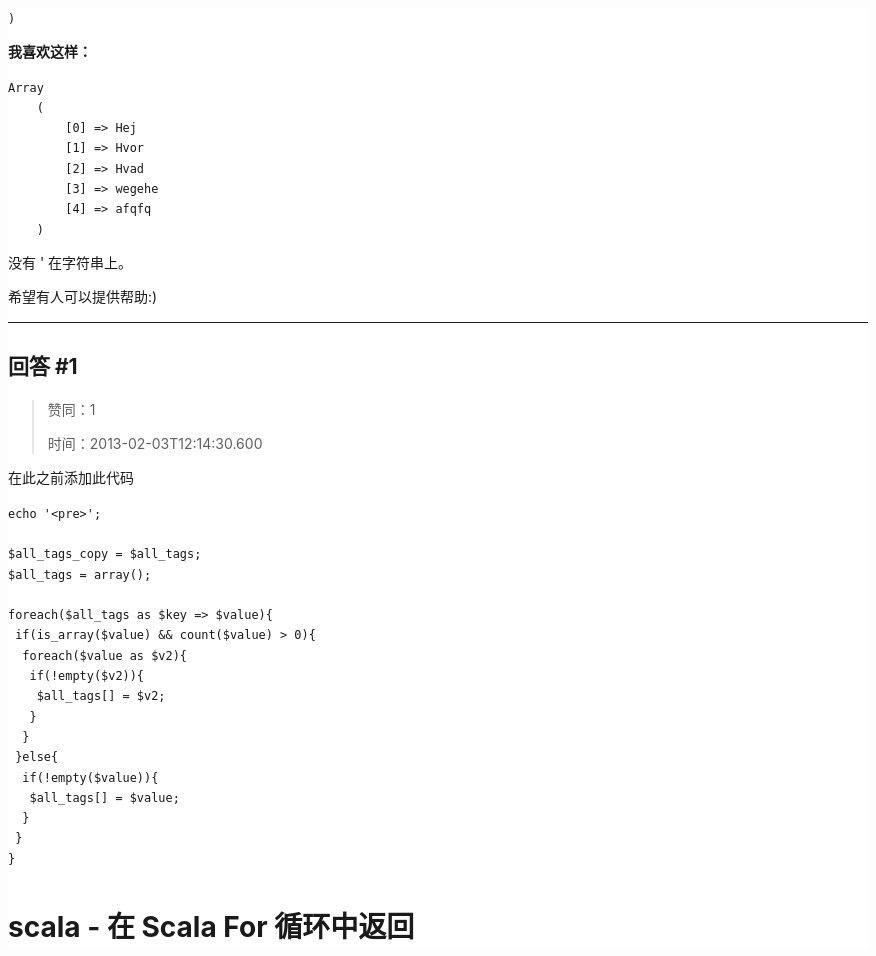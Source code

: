 ```
) 
```

**我喜欢这样：**

```
Array
    (
        [0] => Hej
        [1] => Hvor
        [2] => Hvad
        [3] => wegehe
        [4] => afqfq
    ) 
```

没有 ' 在字符串上。

希望有人可以提供帮助:)

* * *

## 回答 #1

> 赞同：1
> 
> 时间：2013-02-03T12:14:30.600

在此之前添加此代码

```
echo '<pre>';

$all_tags_copy = $all_tags;
$all_tags = array();

foreach($all_tags as $key => $value){
 if(is_array($value) && count($value) > 0){
  foreach($value as $v2){
   if(!empty($v2)){
    $all_tags[] = $v2;
   }
  }
 }else{
  if(!empty($value)){
   $all_tags[] = $value;
  }
 }
} 
```

# scala - 在 Scala For 循环中返回

